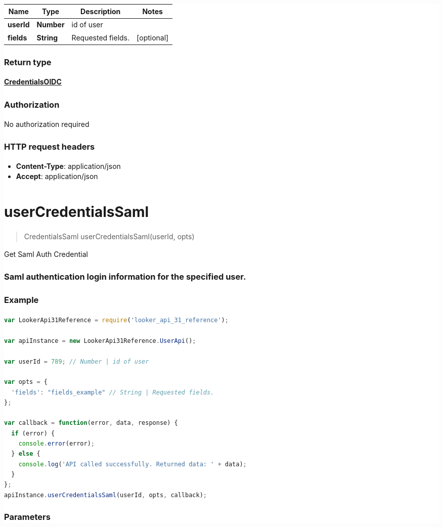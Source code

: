 Name | Type | Description  | Notes
------------- | ------------- | ------------- | -------------
 **userId** | **Number**| id of user | 
 **fields** | **String**| Requested fields. | [optional] 

### Return type

[**CredentialsOIDC**](CredentialsOIDC.md)

### Authorization

No authorization required

### HTTP request headers

 - **Content-Type**: application/json
 - **Accept**: application/json

<a name="userCredentialsSaml"></a>
# **userCredentialsSaml**
> CredentialsSaml userCredentialsSaml(userId, opts)

Get Saml Auth Credential

### Saml authentication login information for the specified user.

### Example
```javascript
var LookerApi31Reference = require('looker_api_31_reference');

var apiInstance = new LookerApi31Reference.UserApi();

var userId = 789; // Number | id of user

var opts = { 
  'fields': "fields_example" // String | Requested fields.
};

var callback = function(error, data, response) {
  if (error) {
    console.error(error);
  } else {
    console.log('API called successfully. Returned data: ' + data);
  }
};
apiInstance.userCredentialsSaml(userId, opts, callback);
```

### Parameters
